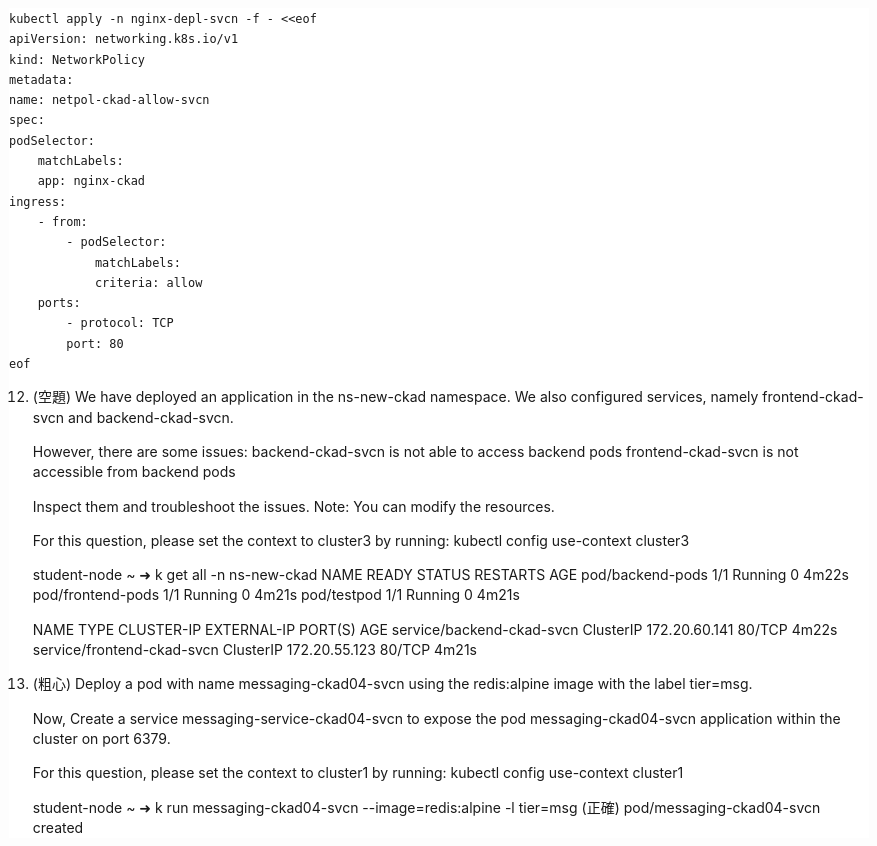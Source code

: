
    kubectl apply -n nginx-depl-svcn -f - <<eof
    apiVersion: networking.k8s.io/v1
    kind: NetworkPolicy
    metadata:
    name: netpol-ckad-allow-svcn
    spec:
    podSelector:
        matchLabels:
        app: nginx-ckad
    ingress:
        - from:
            - podSelector:
                matchLabels:
                criteria: allow
        ports:
            - protocol: TCP
            port: 80
    eof


12. (空題) We have deployed an application in the ns-new-ckad namespace. We also configured services, namely frontend-ckad-svcn and backend-ckad-svcn.

    However, there are some issues:
    backend-ckad-svcn is not able to access backend pods
    frontend-ckad-svcn is not accessible from backend pods

    Inspect them and troubleshoot the issues.
    Note: You can modify the resources.

    For this question, please set the context to cluster3 by running:
    kubectl config use-context cluster3

    student-node ~ ➜  k get all -n ns-new-ckad 
    NAME                READY   STATUS    RESTARTS   AGE
    pod/backend-pods    1/1     Running   0          4m22s
    pod/frontend-pods   1/1     Running   0          4m21s
    pod/testpod         1/1     Running   0          4m21s

    NAME                         TYPE        CLUSTER-IP      EXTERNAL-IP   PORT(S)   AGE
    service/backend-ckad-svcn    ClusterIP   172.20.60.141   <none>        80/TCP    4m22s
    service/frontend-ckad-svcn   ClusterIP   172.20.55.123   <none>        80/TCP    4m21s



13. (粗心) Deploy a pod with name messaging-ckad04-svcn using the redis:alpine image with the label tier=msg.

    Now, Create a service messaging-service-ckad04-svcn to expose the pod messaging-ckad04-svcn application within the cluster on port 6379.

    For this question, please set the context to cluster1 by running:
    kubectl config use-context cluster1

    student-node ~ ➜  k run messaging-ckad04-svcn --image=redis:alpine -l tier=msg (正確)
    pod/messaging-ckad04-svcn created
